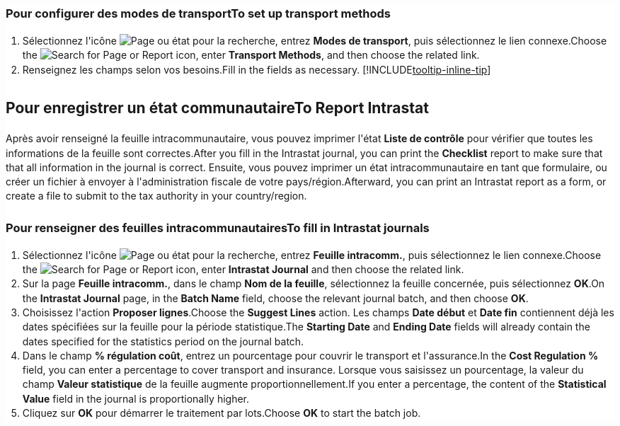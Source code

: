 ### <a name="to-set-up-transport-methods"></a><span data-ttu-id="d0c0c-155">Pour configurer des modes de transport</span><span class="sxs-lookup"><span data-stu-id="d0c0c-155">To set up transport methods</span></span>
1. <span data-ttu-id="d0c0c-156">Sélectionnez l'icône ![Page ou état pour la recherche](media/ui-search/search_small.png "Page ou état pour la recherche"), entrez **Modes de transport**, puis sélectionnez le lien connexe.</span><span class="sxs-lookup"><span data-stu-id="d0c0c-156">Choose the ![Search for Page or Report](media/ui-search/search_small.png "Search for Page or Report icon") icon, enter **Transport Methods**, and then choose the related link.</span></span>  
2. <span data-ttu-id="d0c0c-157">Renseignez les champs selon vos besoins.</span><span class="sxs-lookup"><span data-stu-id="d0c0c-157">Fill in the fields as necessary.</span></span> [!INCLUDE[tooltip-inline-tip](includes/tooltip-inline-tip_md.md)]  

## <a name="to-report-intrastat"></a><span data-ttu-id="d0c0c-158">Pour enregistrer un état communautaire</span><span class="sxs-lookup"><span data-stu-id="d0c0c-158">To Report Intrastat</span></span>
<span data-ttu-id="d0c0c-159">Après avoir renseigné la feuille intracommunautaire, vous pouvez imprimer l'état **Liste de contrôle** pour vérifier que toutes les informations de la feuille sont correctes.</span><span class="sxs-lookup"><span data-stu-id="d0c0c-159">After you fill in the Intrastat journal, you can print the **Checklist** report to make sure that that all information in the journal is correct.</span></span> <span data-ttu-id="d0c0c-160">Ensuite, vous pouvez imprimer un état intracommunautaire en tant que formulaire, ou créer un fichier à envoyer à l'administration fiscale de votre pays/région.</span><span class="sxs-lookup"><span data-stu-id="d0c0c-160">Afterward, you can print an Intrastat report as a form, or create a file to submit to the tax authority in your country/region.</span></span>  

### <a name="to-fill-in-intrastat-journals"></a><span data-ttu-id="d0c0c-161">Pour renseigner des feuilles intracommunautaires</span><span class="sxs-lookup"><span data-stu-id="d0c0c-161">To fill in Intrastat journals</span></span>  
1. <span data-ttu-id="d0c0c-162">Sélectionnez l'icône ![Page ou état pour la recherche](media/ui-search/search_small.png "Page ou état pour la recherche"), entrez **Feuille intracomm.**, puis sélectionnez le lien connexe.</span><span class="sxs-lookup"><span data-stu-id="d0c0c-162">Choose the ![Search for Page or Report](media/ui-search/search_small.png "Search for Page or Report icon") icon, enter **Intrastat Journal** and then choose the related link.</span></span>  
2. <span data-ttu-id="d0c0c-163">Sur la page **Feuille intracomm.**, dans le champ **Nom de la feuille**, sélectionnez la feuille concernée, puis sélectionnez **OK**.</span><span class="sxs-lookup"><span data-stu-id="d0c0c-163">On the **Intrastat Journal** page, in the **Batch Name** field, choose the relevant journal batch, and then choose **OK**.</span></span>  
3. <span data-ttu-id="d0c0c-164">Choisissez l'action **Proposer lignes**.</span><span class="sxs-lookup"><span data-stu-id="d0c0c-164">Choose the **Suggest Lines** action.</span></span> <span data-ttu-id="d0c0c-165">Les champs **Date début** et **Date fin** contiennent déjà les dates spécifiées sur la feuille pour la période statistique.</span><span class="sxs-lookup"><span data-stu-id="d0c0c-165">The **Starting Date** and **Ending Date** fields will already contain the dates specified for the statistics period on the journal batch.</span></span>  
4. <span data-ttu-id="d0c0c-166">Dans le champ **% régulation coût**, entrez un pourcentage pour couvrir le transport et l'assurance.</span><span class="sxs-lookup"><span data-stu-id="d0c0c-166">In the **Cost Regulation %** field, you can enter a percentage to cover transport and insurance.</span></span> <span data-ttu-id="d0c0c-167">Lorsque vous saisissez un pourcentage, la valeur du champ **Valeur statistique** de la feuille augmente proportionnellement.</span><span class="sxs-lookup"><span data-stu-id="d0c0c-167">If you enter a percentage, the content of the **Statistical Value** field in the journal is proportionally higher.</span></span>  
5. <span data-ttu-id="d0c0c-168">Cliquez sur **OK** pour démarrer le traitement par lots.</span><span class="sxs-lookup"><span data-stu-id="d0c0c-168">Choose **OK** to start the batch job.</span></span>  

